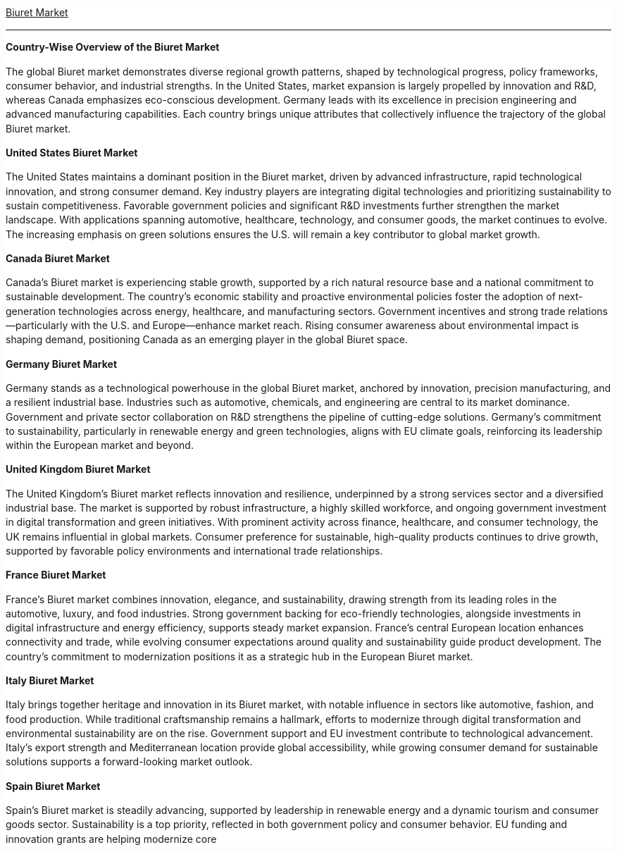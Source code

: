 <a href="https://www.marketresearchintellect.com/ask-for-discount/?rid=950697&amp;utm_source=Github-April&amp;utm_medium=019">Biuret Market</a></p></blockquote><hr /><p class="" data-start="217" data-end="261"><strong data-start="217" data-end="261">Country-Wise Overview of the Biuret Market</strong></p><p class="" data-start="263" data-end="774">The global Biuret market demonstrates diverse regional growth patterns, shaped by technological progress, policy frameworks, consumer behavior, and industrial strengths. In the United States, market expansion is largely propelled by innovation and R&amp;D, whereas Canada emphasizes eco-conscious development. Germany leads with its excellence in precision engineering and advanced manufacturing capabilities. Each country brings unique attributes that collectively influence the trajectory of the global Biuret market.</p><p class="" data-start="776" data-end="1421"><strong data-start="776" data-end="805">United States Biuret Market</strong></p><p class="" data-start="776" data-end="1421">The United States maintains a dominant position in the Biuret market, driven by advanced infrastructure, rapid technological innovation, and strong consumer demand. Key industry players are integrating digital technologies and prioritizing sustainability to sustain competitiveness. Favorable government policies and significant R&amp;D investments further strengthen the market landscape. With applications spanning automotive, healthcare, technology, and consumer goods, the market continues to evolve. The increasing emphasis on green solutions ensures the U.S. will remain a key contributor to global market growth.</p><p class="" data-start="1423" data-end="2019"><strong data-start="1423" data-end="1445">Canada Biuret Market</strong></p><p class="" data-start="1423" data-end="2019">Canada&rsquo;s Biuret market is experiencing stable growth, supported by a rich natural resource base and a national commitment to sustainable development. The country&rsquo;s economic stability and proactive environmental policies foster the adoption of next-generation technologies across energy, healthcare, and manufacturing sectors. Government incentives and strong trade relations&mdash;particularly with the U.S. and Europe&mdash;enhance market reach. Rising consumer awareness about environmental impact is shaping demand, positioning Canada as an emerging player in the global Biuret space.</p><p class="" data-start="2021" data-end="2591"><strong data-start="2021" data-end="2044">Germany Biuret Market</strong></p><p class="" data-start="2021" data-end="2591">Germany stands as a technological powerhouse in the global Biuret market, anchored by innovation, precision manufacturing, and a resilient industrial base. Industries such as automotive, chemicals, and engineering are central to its market dominance. Government and private sector collaboration on R&amp;D strengthens the pipeline of cutting-edge solutions. Germany&rsquo;s commitment to sustainability, particularly in renewable energy and green technologies, aligns with EU climate goals, reinforcing its leadership within the European market and beyond.</p><p class="" data-start="2593" data-end="3221"><strong data-start="2593" data-end="2623">United Kingdom Biuret Market</strong></p><p class="" data-start="2593" data-end="3221">The United Kingdom&rsquo;s Biuret market reflects innovation and resilience, underpinned by a strong services sector and a diversified industrial base. The market is supported by robust infrastructure, a highly skilled workforce, and ongoing government investment in digital transformation and green initiatives. With prominent activity across finance, healthcare, and consumer technology, the UK remains influential in global markets. Consumer preference for sustainable, high-quality products continues to drive growth, supported by favorable policy environments and international trade relationships.</p><p class="" data-start="3223" data-end="3838"><strong data-start="3223" data-end="3245">France Biuret Market</strong></p><p class="" data-start="3223" data-end="3838">France&rsquo;s Biuret market combines innovation, elegance, and sustainability, drawing strength from its leading roles in the automotive, luxury, and food industries. Strong government backing for eco-friendly technologies, alongside investments in digital infrastructure and energy efficiency, supports steady market expansion. France&rsquo;s central European location enhances connectivity and trade, while evolving consumer expectations around quality and sustainability guide product development. The country&rsquo;s commitment to modernization positions it as a strategic hub in the European Biuret market.</p><p class="" data-start="3840" data-end="4422"><strong data-start="3840" data-end="3861">Italy Biuret Market</strong></p><p class="" data-start="3840" data-end="4422">Italy brings together heritage and innovation in its Biuret market, with notable influence in sectors like automotive, fashion, and food production. While traditional craftsmanship remains a hallmark, efforts to modernize through digital transformation and environmental sustainability are on the rise. Government support and EU investment contribute to technological advancement. Italy&rsquo;s export strength and Mediterranean location provide global accessibility, while growing consumer demand for sustainable solutions supports a forward-looking market outlook.</p><p class="" data-start="4424" data-end="4975"><strong data-start="4424" data-end="4445">Spain Biuret Market</strong></p><p class="" data-start="4424" data-end="4975">Spain&rsquo;s Biuret market is steadily advancing, supported by leadership in renewable energy and a dynamic tourism and consumer goods sector. Sustainability is a top priority, reflected in both government policy and consumer behavior. EU funding and innovation grants are helping modernize core